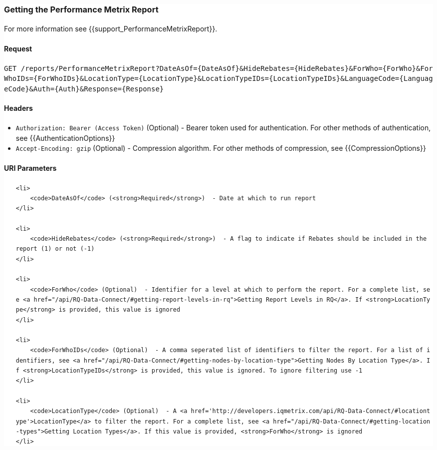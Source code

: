 </div>
        
    


<h3 id='getting-the-performance-metrix-report' class='clickable-header top-level-header'>Getting the Performance Metrix Report</h3>

For more information see {{support_PerformanceMetrixReport}}.


<h4>Request</h4>

<pre>
GET /reports/PerformanceMetrixReport?DateAsOf={DateAsOf}&HideRebates={HideRebates}&ForWho={ForWho}&ForWhoIDs={ForWhoIDs}&LocationType={LocationType}&LocationTypeIDs={LocationTypeIDs}&LanguageCode={LanguageCode}&Auth={Auth}&Response={Response}
</pre>


<h4>Headers</h4>
<ul><li><code>Authorization: Bearer (Access Token)</code> (Optional) - Bearer token used for authentication. For other methods of authentication, see {{AuthenticationOptions}}</li><li><code>Accept-Encoding: gzip</code> (Optional) - Compression algorithm. For other methods of compression, see {{CompressionOptions}}</li></ul>



<h4>URI Parameters</h4>
<ul>
    
    <li>
        <code>DateAsOf</code> (<strong>Required</strong>)  - Date at which to run report
    </li>
    
    <li>
        <code>HideRebates</code> (<strong>Required</strong>)  - A flag to indicate if Rebates should be included in the report (1) or not (-1)
    </li>
    
    <li>
        <code>ForWho</code> (Optional)  - Identifier for a level at which to perform the report. For a complete list, see <a href="/api/RQ-Data-Connect/#getting-report-levels-in-rq">Getting Report Levels in RQ</a>. If <strong>LocationType</strong> is provided, this value is ignored
    </li>
    
    <li>
        <code>ForWhoIDs</code> (Optional)  - A comma seperated list of identifiers to filter the report. For a list of identifiers, see <a href="/api/RQ-Data-Connect/#getting-nodes-by-location-type">Getting Nodes By Location Type</a>. If <strong>LocationTypeIDs</strong> is provided, this value is ignored. To ignore filtering use -1
    </li>
    
    <li>
        <code>LocationType</code> (Optional)  - A <a href='http://developers.iqmetrix.com/api/RQ-Data-Connect/#locationtype'>LocationType</a> to filter the report. For a complete list, see <a href="/api/RQ-Data-Connect/#getting-location-types">Getting Location Types</a>. If this value is provided, <strong>ForWho</strong> is ignored
    </li>
    